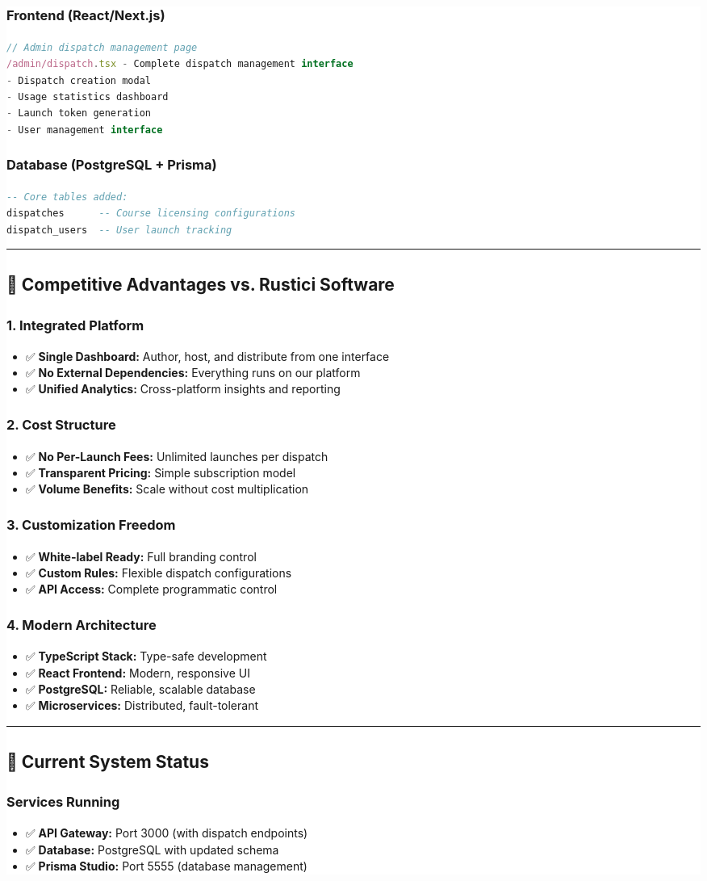 ### Frontend (React/Next.js)
```jsx
// Admin dispatch management page
/admin/dispatch.tsx - Complete dispatch management interface
- Dispatch creation modal
- Usage statistics dashboard
- Launch token generation
- User management interface
```

### Database (PostgreSQL + Prisma)
```sql
-- Core tables added:
dispatches      -- Course licensing configurations
dispatch_users  -- User launch tracking
```

---

## 🎯 Competitive Advantages vs. Rustici Software

### 1. **Integrated Platform**
- ✅ **Single Dashboard:** Author, host, and distribute from one interface
- ✅ **No External Dependencies:** Everything runs on our platform
- ✅ **Unified Analytics:** Cross-platform insights and reporting

### 2. **Cost Structure**
- ✅ **No Per-Launch Fees:** Unlimited launches per dispatch
- ✅ **Transparent Pricing:** Simple subscription model
- ✅ **Volume Benefits:** Scale without cost multiplication

### 3. **Customization Freedom**
- ✅ **White-label Ready:** Full branding control
- ✅ **Custom Rules:** Flexible dispatch configurations
- ✅ **API Access:** Complete programmatic control

### 4. **Modern Architecture**
- ✅ **TypeScript Stack:** Type-safe development
- ✅ **React Frontend:** Modern, responsive UI
- ✅ **PostgreSQL:** Reliable, scalable database
- ✅ **Microservices:** Distributed, fault-tolerant

---

## 🔄 Current System Status

### Services Running
- ✅ **API Gateway:** Port 3000 (with dispatch endpoints)
- ✅ **Database:** PostgreSQL with updated schema
- ✅ **Prisma Studio:** Port 5555 (database management)
